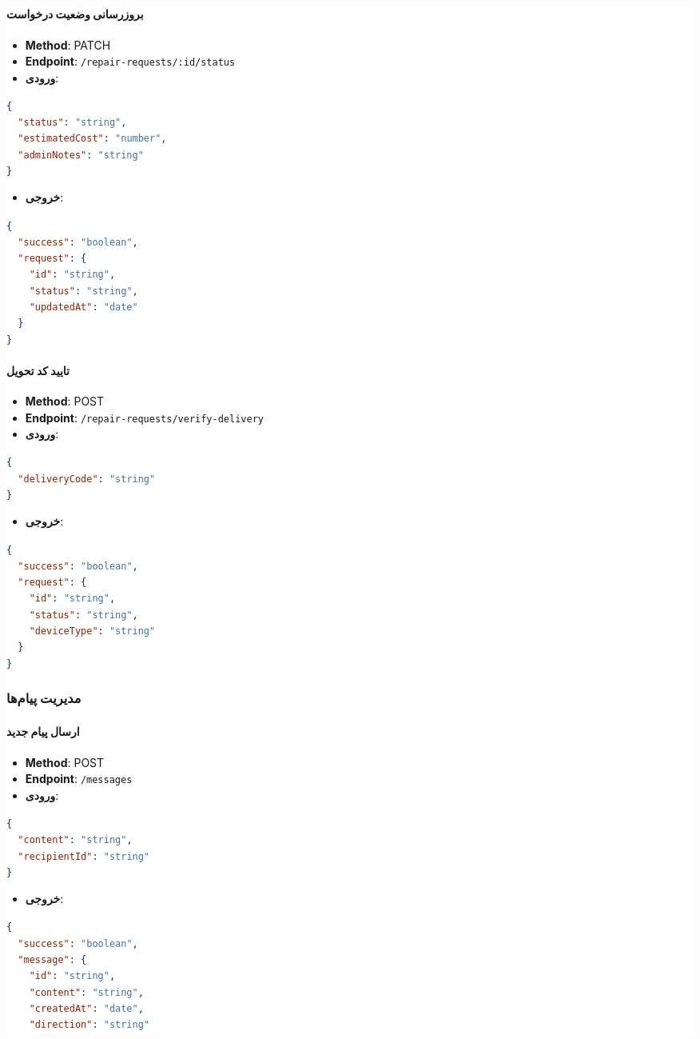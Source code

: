 #### بروزرسانی وضعیت درخواست
- **Method**: PATCH
- **Endpoint**: `/repair-requests/:id/status`
- **ورودی**:
```json
{
  "status": "string",
  "estimatedCost": "number",
  "adminNotes": "string"
}
```
- **خروجی**:
```json
{
  "success": "boolean",
  "request": {
    "id": "string",
    "status": "string",
    "updatedAt": "date"
  }
}
```

#### تایید کد تحویل
- **Method**: POST
- **Endpoint**: `/repair-requests/verify-delivery`
- **ورودی**:
```json
{
  "deliveryCode": "string"
}
```
- **خروجی**:
```json
{
  "success": "boolean",
  "request": {
    "id": "string",
    "status": "string",
    "deviceType": "string"
  }
}
```

### مدیریت پیام‌ها

#### ارسال پیام جدید
- **Method**: POST
- **Endpoint**: `/messages`
- **ورودی**:
```json
{
  "content": "string",
  "recipientId": "string"
}
```
- **خروجی**:
```json
{
  "success": "boolean",
  "message": {
    "id": "string",
    "content": "string",
    "createdAt": "date",
    "direction": "string"
```